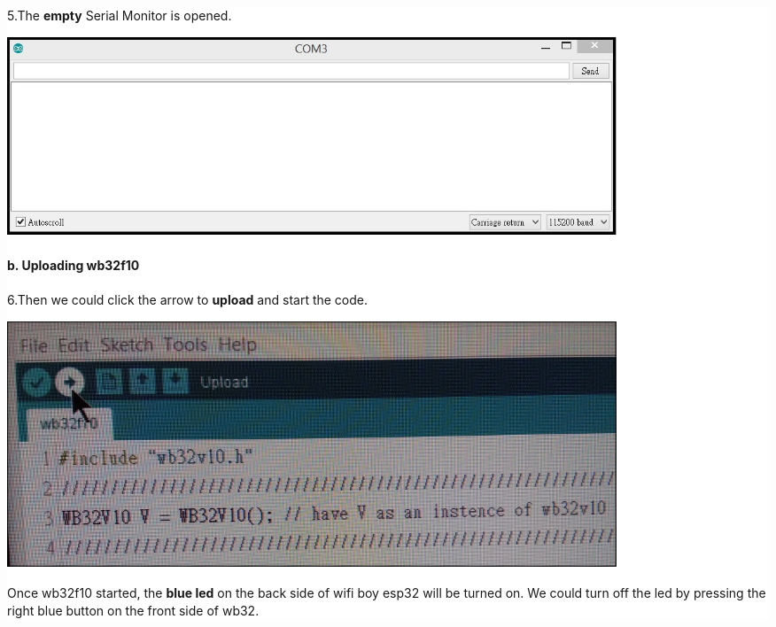 5.The **empty** Serial Monitor is opened.

<img src="jpg/04.jpg" width=80%>

#### b. Uploading wb32f10

6.Then we could click the arrow to **upload** and start the code.

<img src="jpg/05.jpg" width=80%>

Once wb32f10 started, the **blue led** on the back side of wifi boy esp32 will be turned on. We could turn off the led by pressing the right blue button on the front side of wb32.

